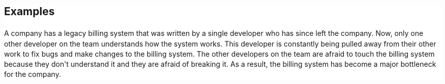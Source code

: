 ## Examples
A company has a legacy billing system that was written by a single developer who has since left the company. Now, only one other developer on the team understands how the system works. This developer is constantly being pulled away from their other work to fix bugs and make changes to the billing system. The other developers on the team are afraid to touch the billing system because they don't understand it and they are afraid of breaking it. As a result, the billing system has become a major bottleneck for the company.
